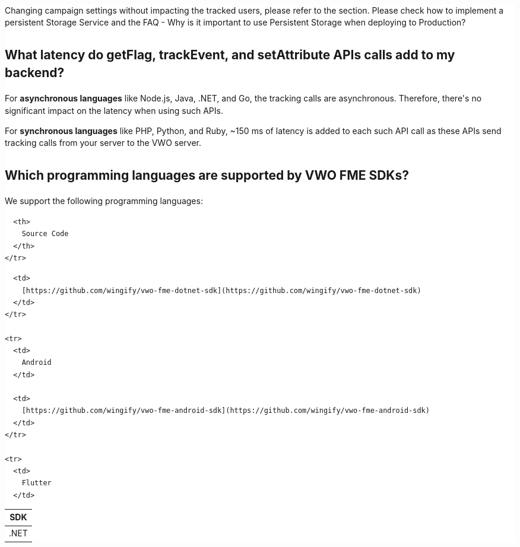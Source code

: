 Changing campaign settings without impacting the tracked users, please refer to the section. Please check how to implement a persistent Storage Service and the FAQ - Why is it important to use Persistent Storage when deploying to Production?

## What latency do getFlag, trackEvent, and setAttribute APIs calls add to my backend?

For **asynchronous languages** like Node.js, Java, .NET, and Go, the tracking calls are asynchronous. Therefore, there's no significant impact on the latency when using such APIs.

For **synchronous languages** like PHP, Python, and Ruby, \~150 ms of latency is added to each such API call as these APIs send tracking calls from your server to the VWO server.

## Which programming languages are supported by VWO FME SDKs?

We support the following programming languages:

<Table align={["left","left"]}>
  <thead>
    <tr>
      <th>
        SDK
      </th>

      <th>
        Source Code
      </th>
    </tr>
  </thead>

  <tbody>
    <tr>
      <td>
        .NET
      </td>

      <td>
        [https://github.com/wingify/vwo-fme-dotnet-sdk](https://github.com/wingify/vwo-fme-dotnet-sdk)
      </td>
    </tr>

    <tr>
      <td>
        Android
      </td>

      <td>
        [https://github.com/wingify/vwo-fme-android-sdk](https://github.com/wingify/vwo-fme-android-sdk)
      </td>
    </tr>

    <tr>
      <td>
        Flutter
      </td>
